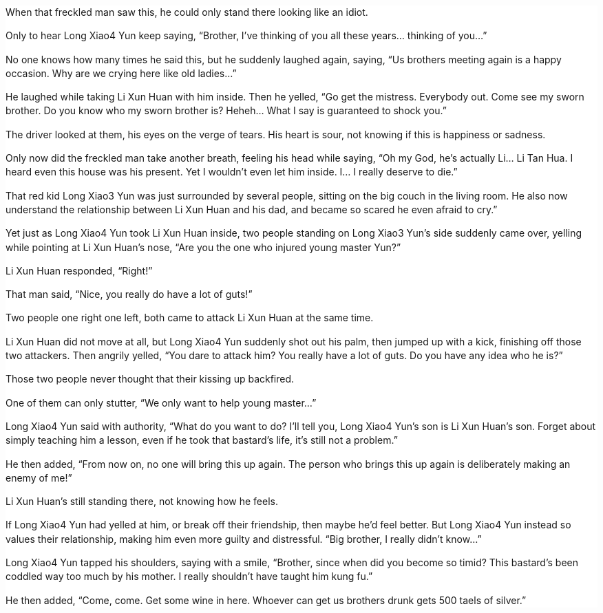 When that freckled man saw this, he could only stand there looking like an idiot.

Only to hear Long Xiao4 Yun keep saying, “Brother, I’ve thinking of you all these years… thinking of you…”

No one knows how many times he said this, but he suddenly laughed again, saying, “Us brothers meeting again is a happy occasion. Why are we crying here like old ladies…”

He laughed while taking Li Xun Huan with him inside. Then he yelled, “Go get the mistress. Everybody out. Come see my sworn brother. Do you know who my sworn brother is? Heheh… What I say is guaranteed to shock you.”

The driver looked at them, his eyes on the verge of tears. His heart is sour, not knowing if this is happiness or sadness.

Only now did the freckled man take another breath, feeling his head while saying, “Oh my God, he’s actually Li… Li Tan Hua. I heard even this house was his present. Yet I wouldn’t even let him inside. I… I really deserve to die.”

That red kid Long Xiao3 Yun was just surrounded by several people, sitting on the big couch in the living room. He also now understand the relationship between Li Xun Huan and his dad, and became so scared he even afraid to cry.”

Yet just as Long Xiao4 Yun took Li Xun Huan inside, two people standing on Long Xiao3 Yun’s side suddenly came over, yelling while pointing at Li Xun Huan’s nose, “Are you the one who injured young master Yun?”

Li Xun Huan responded, “Right!”

That man said, “Nice, you really do have a lot of guts!”

Two people one right one left, both came to attack Li Xun Huan at the same time.

Li Xun Huan did not move at all, but Long Xiao4 Yun suddenly shot out his palm, then jumped up with a kick, finishing off those two attackers. Then angrily yelled, “You dare to attack him? You really have a lot of guts. Do you have any idea who he is?”

Those two people never thought that their kissing up backfired.

One of them can only stutter, “We only want to help young master…”

Long Xiao4 Yun said with authority, “What do you want to do? I’ll tell you, Long Xiao4 Yun’s son is Li Xun Huan’s son. Forget about simply teaching him a lesson, even if he took that bastard’s life, it’s still not a problem.”

He then added, “From now on, no one will bring this up again. The person who brings this up again is deliberately making an enemy of me!”

Li Xun Huan’s still standing there, not knowing how he feels.

If Long Xiao4 Yun had yelled at him, or break off their friendship, then maybe he’d feel better. But Long Xiao4 Yun instead so values their relationship, making him even more guilty and distressful. “Big brother, I really didn’t know…”

Long Xiao4 Yun tapped his shoulders, saying with a smile, “Brother, since when did you become so timid? This bastard’s been coddled way too much by his mother. I really shouldn’t have taught him kung fu.”

He then added, “Come, come. Get some wine in here. Whoever can get us brothers drunk gets 500 taels of silver.”
